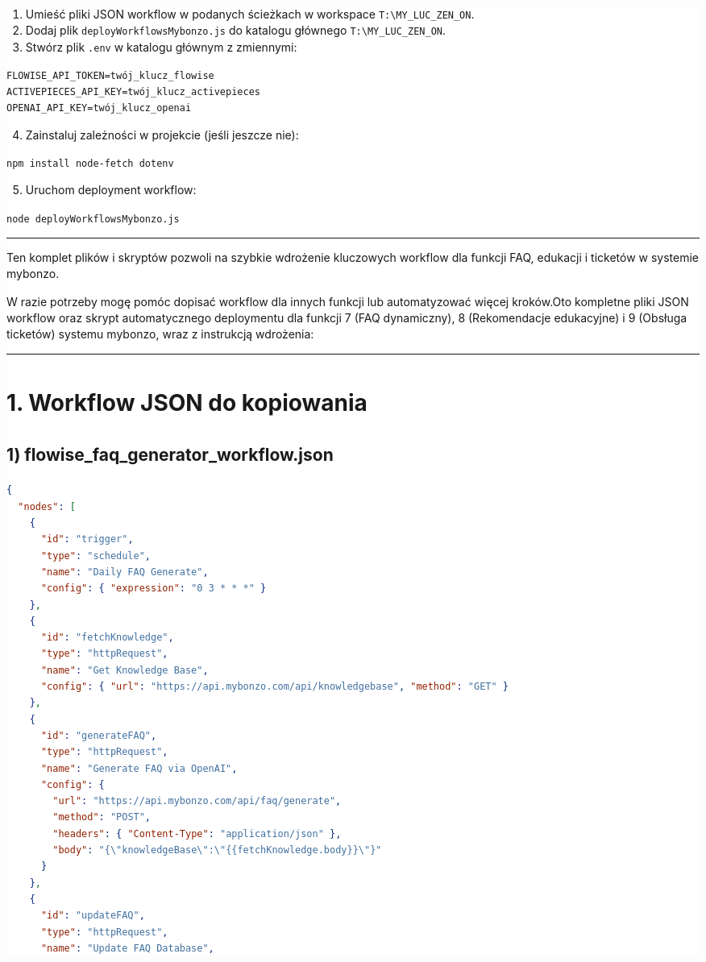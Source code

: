 1. Umieść pliki JSON workflow w podanych ścieżkach w workspace `T:\MY_LUC_ZEN_ON`.
2. Dodaj plik `deployWorkflowsMybonzo.js` do katalogu głównego `T:\MY_LUC_ZEN_ON`.
3. Stwórz plik `.env` w katalogu głównym z zmiennymi:

```
FLOWISE_API_TOKEN=twój_klucz_flowise
ACTIVEPIECES_API_KEY=twój_klucz_activepieces
OPENAI_API_KEY=twój_klucz_openai
```

4. Zainstaluj zależności w projekcie (jeśli jeszcze nie):

```bash
npm install node-fetch dotenv
```

5. Uruchom deployment workflow:

```bash
node deployWorkflowsMybonzo.js
```

***

Ten komplet plików i skryptów pozwoli na szybkie wdrożenie kluczowych workflow dla funkcji FAQ, edukacji i ticketów w systemie mybonzo.

W razie potrzeby mogę pomóc dopisać workflow dla innych funkcji lub automatyzować więcej kroków.Oto kompletne pliki JSON workflow oraz skrypt automatycznego deploymentu dla funkcji 7 (FAQ dynamiczny), 8 (Rekomendacje edukacyjne) i 9 (Obsługa ticketów) systemu mybonzo, wraz z instrukcją wdrożenia:

***

# 1. Workflow JSON do kopiowania

## 1) flowise_faq_generator_workflow.json

```json
{
  "nodes": [
    {
      "id": "trigger",
      "type": "schedule",
      "name": "Daily FAQ Generate",
      "config": { "expression": "0 3 * * *" }
    },
    {
      "id": "fetchKnowledge",
      "type": "httpRequest",
      "name": "Get Knowledge Base",
      "config": { "url": "https://api.mybonzo.com/api/knowledgebase", "method": "GET" }
    },
    {
      "id": "generateFAQ",
      "type": "httpRequest",
      "name": "Generate FAQ via OpenAI",
      "config": {
        "url": "https://api.mybonzo.com/api/faq/generate",
        "method": "POST",
        "headers": { "Content-Type": "application/json" },
        "body": "{\"knowledgeBase\":\"{{fetchKnowledge.body}}\"}"
      }
    },
    {
      "id": "updateFAQ",
      "type": "httpRequest",
      "name": "Update FAQ Database",
```